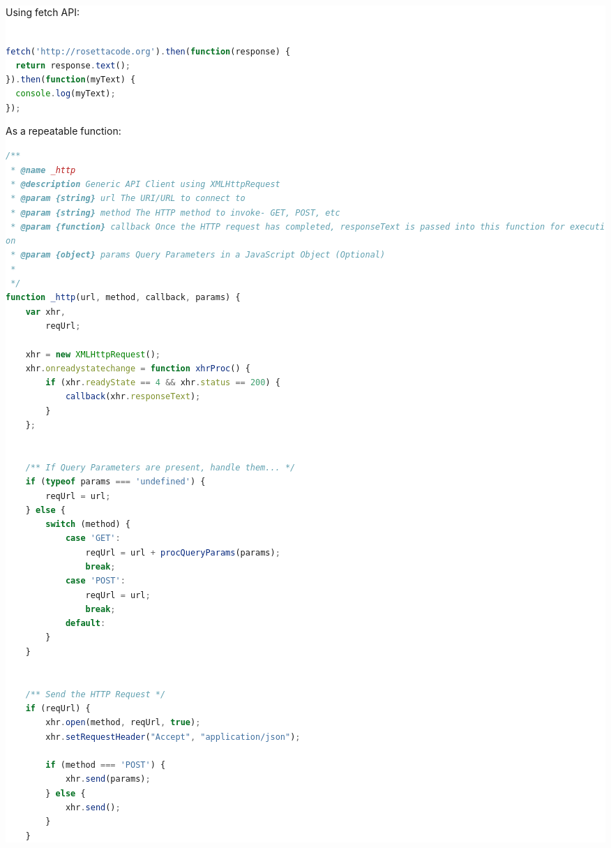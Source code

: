 
Using fetch API:

```JavaScript

fetch('http://rosettacode.org').then(function(response) {
  return response.text();
}).then(function(myText) {
  console.log(myText);
});

```


As a repeatable function:


```JavaScript
/**
 * @name _http
 * @description Generic API Client using XMLHttpRequest
 * @param {string} url The URI/URL to connect to
 * @param {string} method The HTTP method to invoke- GET, POST, etc
 * @param {function} callback Once the HTTP request has completed, responseText is passed into this function for execution
 * @param {object} params Query Parameters in a JavaScript Object (Optional)
 *
 */
function _http(url, method, callback, params) {
    var xhr,
        reqUrl;

    xhr = new XMLHttpRequest();
    xhr.onreadystatechange = function xhrProc() {
        if (xhr.readyState == 4 && xhr.status == 200) {
            callback(xhr.responseText);
        }
    };


    /** If Query Parameters are present, handle them... */
    if (typeof params === 'undefined') {
        reqUrl = url;
    } else {
        switch (method) {
            case 'GET':
                reqUrl = url + procQueryParams(params);
                break;
            case 'POST':
                reqUrl = url;
                break;
            default:
        }
    }


    /** Send the HTTP Request */
    if (reqUrl) {
        xhr.open(method, reqUrl, true);
        xhr.setRequestHeader("Accept", "application/json");

        if (method === 'POST') {
            xhr.send(params);
        } else {
            xhr.send();
        }
    }
```